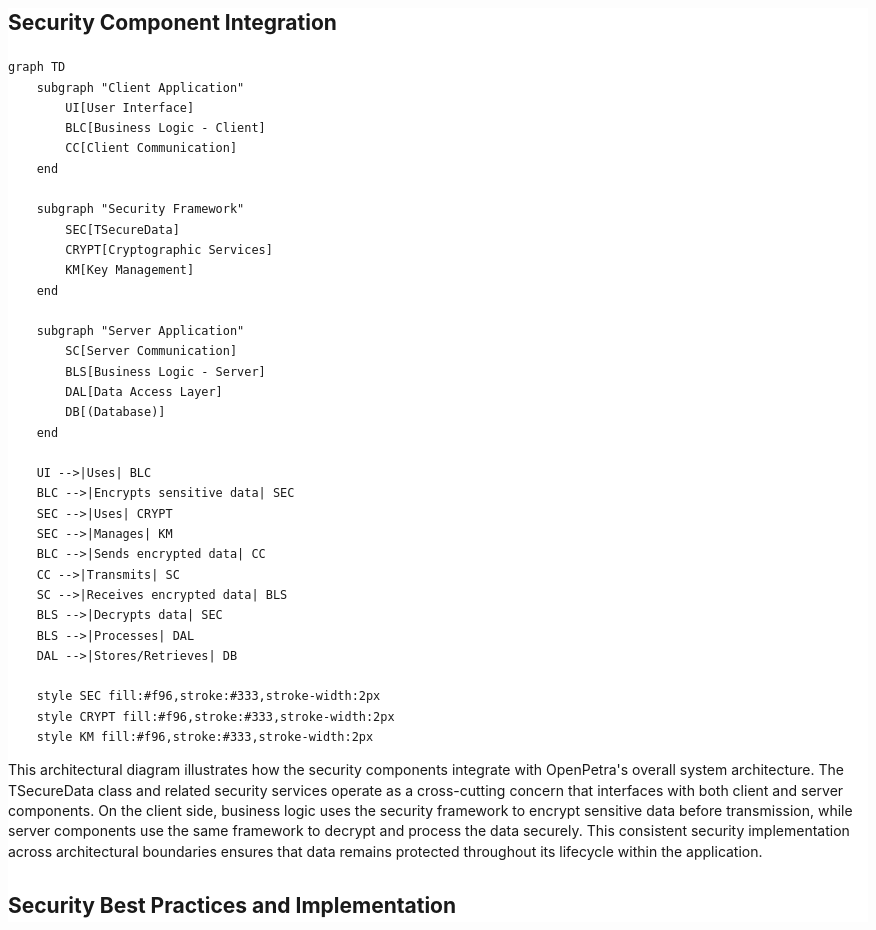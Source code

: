 ## Security Component Integration

```mermaid
graph TD
    subgraph "Client Application"
        UI[User Interface]
        BLC[Business Logic - Client]
        CC[Client Communication]
    end
    
    subgraph "Security Framework"
        SEC[TSecureData]
        CRYPT[Cryptographic Services]
        KM[Key Management]
    end
    
    subgraph "Server Application"
        SC[Server Communication]
        BLS[Business Logic - Server]
        DAL[Data Access Layer]
        DB[(Database)]
    end
    
    UI -->|Uses| BLC
    BLC -->|Encrypts sensitive data| SEC
    SEC -->|Uses| CRYPT
    SEC -->|Manages| KM
    BLC -->|Sends encrypted data| CC
    CC -->|Transmits| SC
    SC -->|Receives encrypted data| BLS
    BLS -->|Decrypts data| SEC
    BLS -->|Processes| DAL
    DAL -->|Stores/Retrieves| DB
    
    style SEC fill:#f96,stroke:#333,stroke-width:2px
    style CRYPT fill:#f96,stroke:#333,stroke-width:2px
    style KM fill:#f96,stroke:#333,stroke-width:2px
```

This architectural diagram illustrates how the security components integrate with OpenPetra's overall system architecture. The TSecureData class and related security services operate as a cross-cutting concern that interfaces with both client and server components. On the client side, business logic uses the security framework to encrypt sensitive data before transmission, while server components use the same framework to decrypt and process the data securely. This consistent security implementation across architectural boundaries ensures that data remains protected throughout its lifecycle within the application.

## Security Best Practices and Implementation


[Generated by the Sage AI expert workbench: 2025-03-30 02:22:57  https://sage-tech.ai/workbench]: #